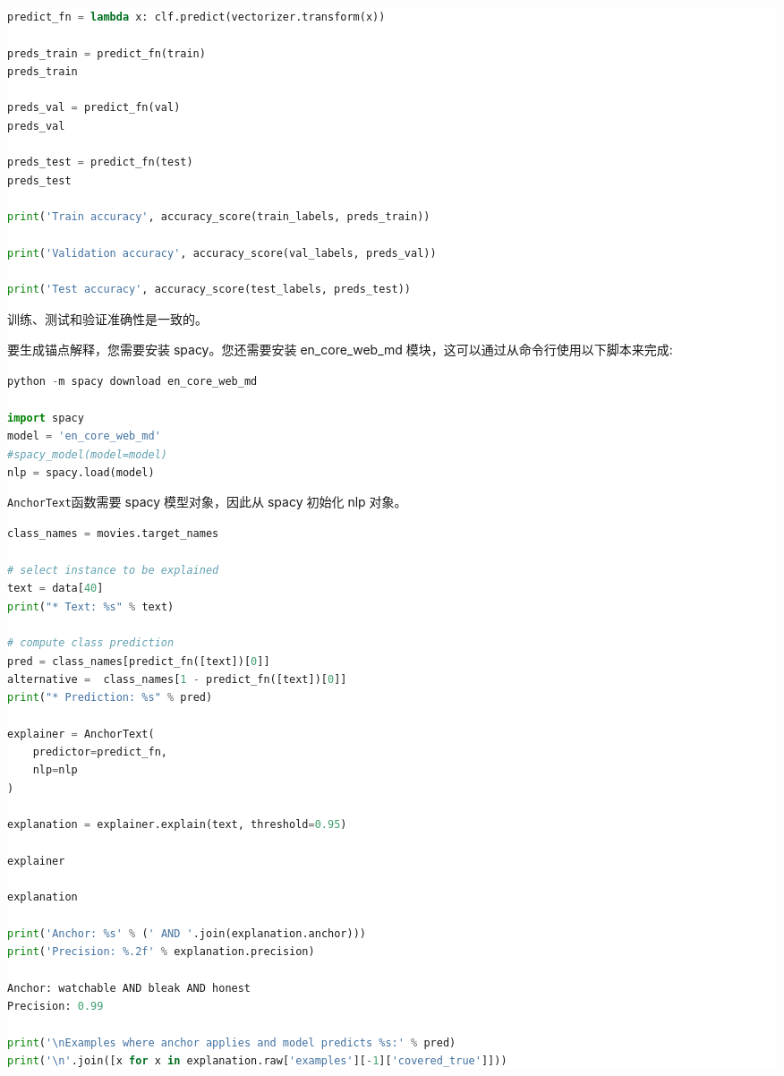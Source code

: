 ```py
predict_fn = lambda x: clf.predict(vectorizer.transform(x))

preds_train = predict_fn(train)
preds_train

preds_val = predict_fn(val)
preds_val

preds_test = predict_fn(test)
preds_test

print('Train accuracy', accuracy_score(train_labels, preds_train))

print('Validation accuracy', accuracy_score(val_labels, preds_val))

print('Test accuracy', accuracy_score(test_labels, preds_test))

```

训练、测试和验证准确性是一致的。

要生成锚点解释，您需要安装 spacy。您还需要安装 en_core_web_md 模块，这可以通过从命令行使用以下脚本来完成:

```py
python -m spacy download en_core_web_md

import spacy
model = 'en_core_web_md'
#spacy_model(model=model)
nlp = spacy.load(model)

```

`AnchorText`函数需要 spacy 模型对象，因此从 spacy 初始化 nlp 对象。

```py
class_names = movies.target_names

# select instance to be explained
text = data[40]
print("* Text: %s" % text)

# compute class prediction
pred = class_names[predict_fn([text])[0]]
alternative =  class_names[1 - predict_fn([text])[0]]
print("* Prediction: %s" % pred)

explainer = AnchorText(
    predictor=predict_fn,
    nlp=nlp
)

explanation = explainer.explain(text, threshold=0.95)

explainer

explanation

print('Anchor: %s' % (' AND '.join(explanation.anchor)))
print('Precision: %.2f' % explanation.precision)

Anchor: watchable AND bleak AND honest
Precision: 0.99

print('\nExamples where anchor applies and model predicts %s:' % pred)
print('\n'.join([x for x in explanation.raw['examples'][-1]['covered_true']]))
```